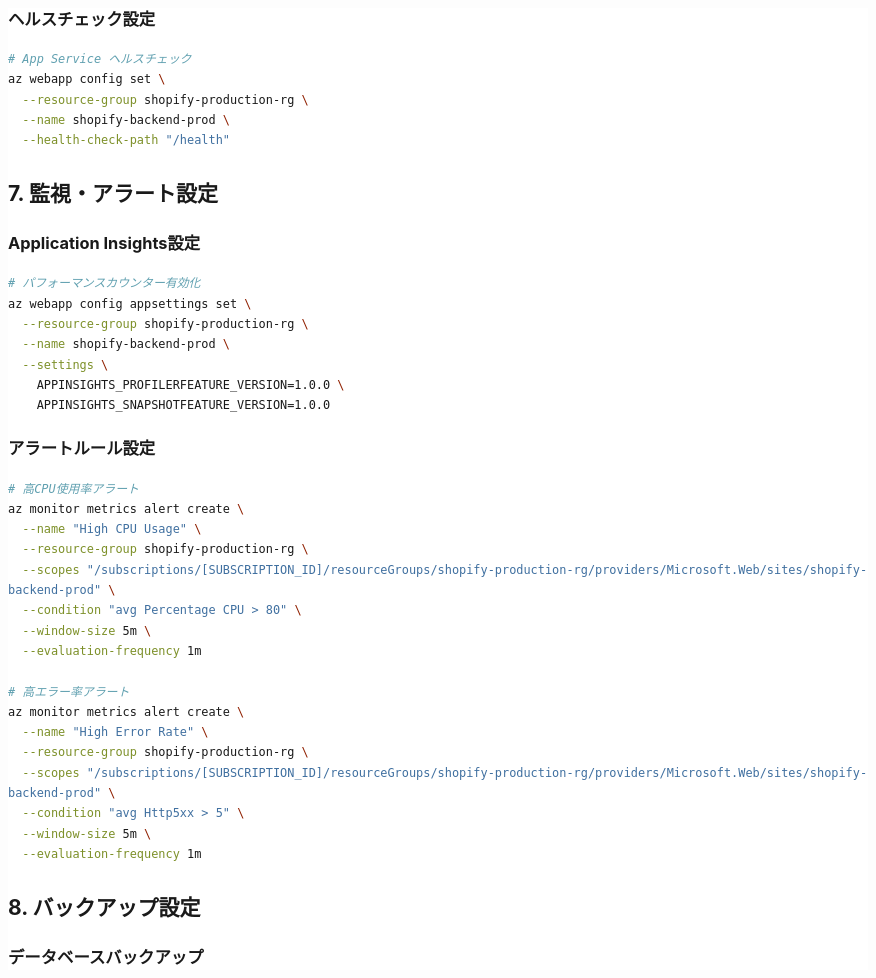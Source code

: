 ### ヘルスチェック設定

```bash
# App Service ヘルスチェック
az webapp config set \
  --resource-group shopify-production-rg \
  --name shopify-backend-prod \
  --health-check-path "/health"
```

## 7. 監視・アラート設定

### Application Insights設定

```bash
# パフォーマンスカウンター有効化
az webapp config appsettings set \
  --resource-group shopify-production-rg \
  --name shopify-backend-prod \
  --settings \
    APPINSIGHTS_PROFILERFEATURE_VERSION=1.0.0 \
    APPINSIGHTS_SNAPSHOTFEATURE_VERSION=1.0.0
```

### アラートルール設定

```bash
# 高CPU使用率アラート
az monitor metrics alert create \
  --name "High CPU Usage" \
  --resource-group shopify-production-rg \
  --scopes "/subscriptions/[SUBSCRIPTION_ID]/resourceGroups/shopify-production-rg/providers/Microsoft.Web/sites/shopify-backend-prod" \
  --condition "avg Percentage CPU > 80" \
  --window-size 5m \
  --evaluation-frequency 1m

# 高エラー率アラート
az monitor metrics alert create \
  --name "High Error Rate" \
  --resource-group shopify-production-rg \
  --scopes "/subscriptions/[SUBSCRIPTION_ID]/resourceGroups/shopify-production-rg/providers/Microsoft.Web/sites/shopify-backend-prod" \
  --condition "avg Http5xx > 5" \
  --window-size 5m \
  --evaluation-frequency 1m
```

## 8. バックアップ設定

### データベースバックアップ
